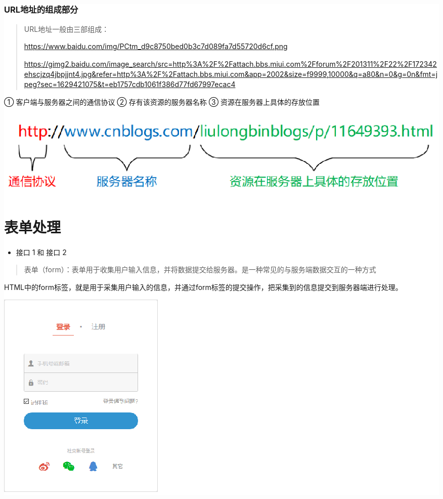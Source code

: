 

### URL地址的组成部分

> URL地址一般由三部组成：
>
> https://www.baidu.com/img/PCtm_d9c8750bed0b3c7d089fa7d55720d6cf.png
>
> https://gimg2.baidu.com/image_search/src=http%3A%2F%2Fattach.bbs.miui.com%2Fforum%2F201311%2F22%2F172342ehscjzq4jbpjjnt4.jpg&refer=http%3A%2F%2Fattach.bbs.miui.com&app=2002&size=f9999,10000&q=a80&n=0&g=0n&fmt=jpeg?sec=1629421075&t=eb1757cdb1061f386d77fd67997ecac4

① 客户端与服务器之间的通信协议
② 存有该资源的服务器名称
③ 资源在服务器上具体的存放位置

![image-20200906193852632](./images/image-20200906193852632.png)



# 表单处理

- 接口 1 和 接口 2

> 表单（form）：表单用于收集用户输入信息，并将数据提交给服务器。是一种常见的与服务端数据交互的一种方式

HTML中的form标签，就是用于采集用户输入的信息，并通过form标签的提交操作，把采集到的信息提交到服务器端进行处理。

![image-20201108233807634](./images/image-20201108233807634.png)
